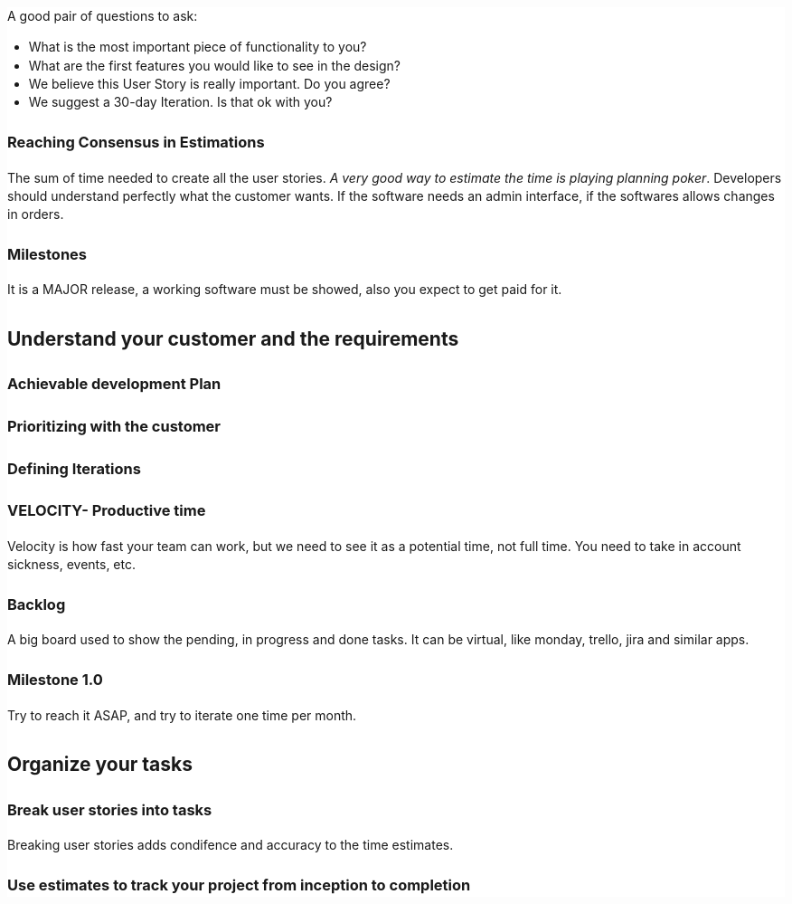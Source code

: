 A good pair of questions to ask:

-   What is the most important piece of functionality to you?
-   What are the first features you would like to see in the design?
-   We believe this User Story is really important. Do you agree?
-   We suggest a 30-day Iteration. Is that ok with you?

### Reaching Consensus in Estimations

The sum of time needed to create all the user stories. *A very good way
to estimate the time is playing planning poker*. Developers should
understand perfectly what the customer wants. If the software needs an
admin interface, if the softwares allows changes in orders.

### Milestones

It is a MAJOR release, a working software must be showed, also you
expect to get paid for it.

## Understand your customer and the requirements

### Achievable development Plan

### Prioritizing with the customer

### Defining Iterations

### VELOCITY- Productive time

Velocity is how fast your team can work, but we need to see it as a
potential time, not full time. You need to take in account sickness,
events, etc.

### Backlog

A big board used to show the pending, in progress and done tasks. It can
be virtual, like monday, trello, jira and similar apps.

### Milestone 1.0

Try to reach it ASAP, and try to iterate one time per month.

## Organize your tasks

### Break user stories into tasks

Breaking user stories adds condifence and accuracy to the time
estimates.

### Use estimates to track your project from inception to completion
